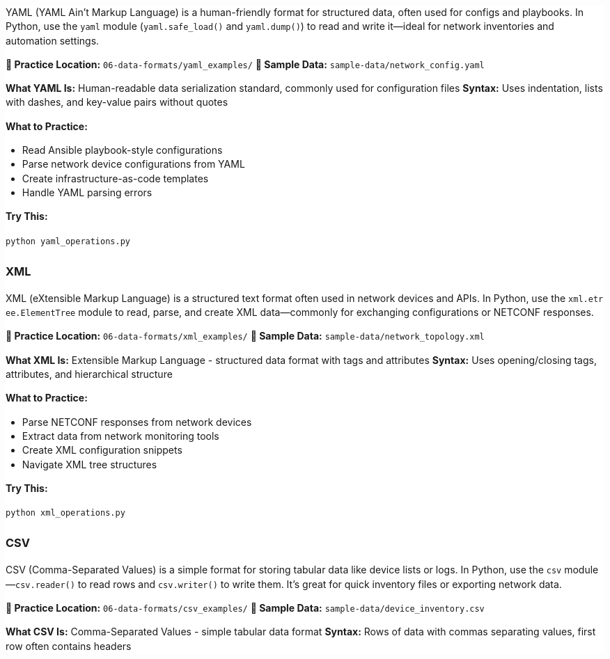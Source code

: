 YAML (YAML Ain’t Markup Language) is a human-friendly format for structured data, often used for configs and playbooks. In Python, use the `yaml` module (`yaml.safe_load()` and `yaml.dump()`) to read and write it—ideal for network inventories and automation settings.

**📁 Practice Location:** `06-data-formats/yaml_examples/`
**📁 Sample Data:** `sample-data/network_config.yaml`

**What YAML Is:** Human-readable data serialization standard, commonly used for configuration files
**Syntax:** Uses indentation, lists with dashes, and key-value pairs without quotes

**What to Practice:**

- Read Ansible playbook-style configurations
- Parse network device configurations from YAML
- Create infrastructure-as-code templates
- Handle YAML parsing errors

**Try This:**

```bash
python yaml_operations.py
```

### XML

XML (eXtensible Markup Language) is a structured text format often used in network devices and APIs. In Python, use the `xml.etree.ElementTree` module to read, parse, and create XML data—commonly for exchanging configurations or NETCONF responses.

**📁 Practice Location:** `06-data-formats/xml_examples/`
**📁 Sample Data:** `sample-data/network_topology.xml`

**What XML Is:** Extensible Markup Language - structured data format with tags and attributes
**Syntax:** Uses opening/closing tags, attributes, and hierarchical structure

**What to Practice:**

- Parse NETCONF responses from network devices
- Extract data from network monitoring tools
- Create XML configuration snippets
- Navigate XML tree structures

**Try This:**

```bash
python xml_operations.py
```

### CSV

CSV (Comma-Separated Values) is a simple format for storing tabular data like device lists or logs. In Python, use the `csv` module—`csv.reader()` to read rows and `csv.writer()` to write them. It’s great for quick inventory files or exporting network data.

**📁 Practice Location:** `06-data-formats/csv_examples/`
**📁 Sample Data:** `sample-data/device_inventory.csv`

**What CSV Is:** Comma-Separated Values - simple tabular data format
**Syntax:** Rows of data with commas separating values, first row often contains headers
